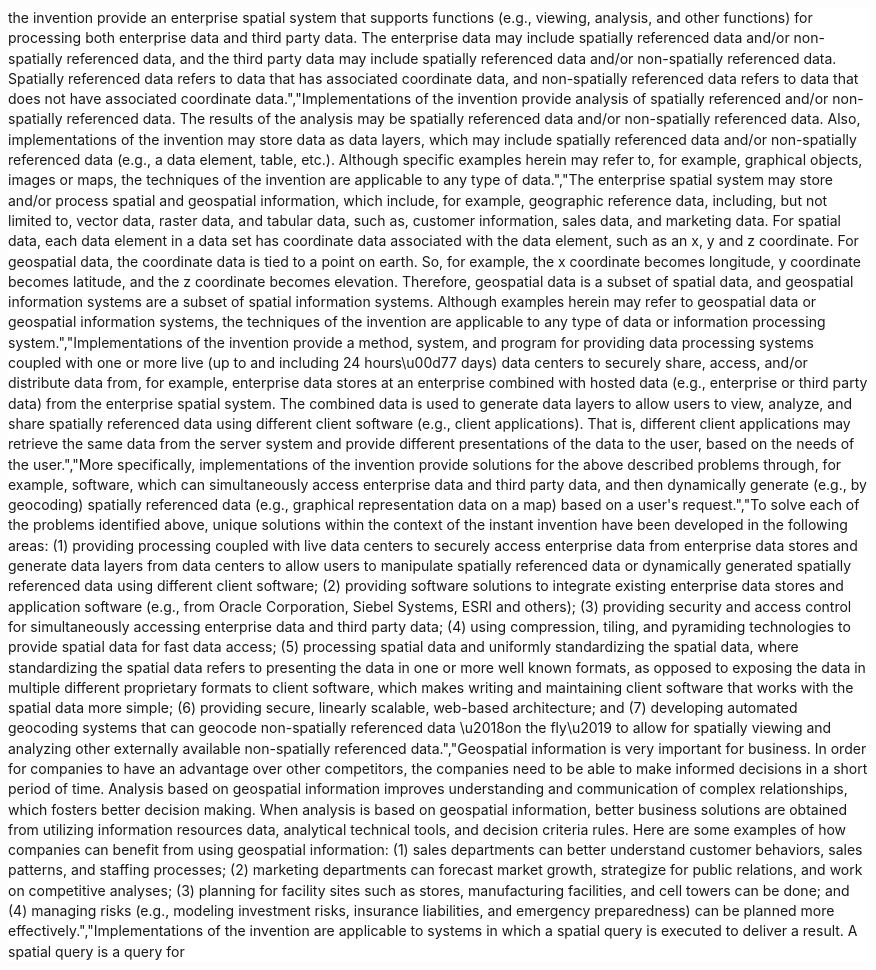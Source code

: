 the invention provide an enterprise spatial system that supports functions (e.g., viewing, analysis, and other functions) for processing both enterprise data and third party data. The enterprise data may include spatially referenced data and\/or non-spatially referenced data, and the third party data may include spatially referenced data and\/or non-spatially referenced data. Spatially referenced data refers to data that has associated coordinate data, and non-spatially referenced data refers to data that does not have associated coordinate data.","Implementations of the invention provide analysis of spatially referenced and\/or non-spatially referenced data. The results of the analysis may be spatially referenced data and\/or non-spatially referenced data. Also, implementations of the invention may store data as data layers, which may include spatially referenced data and\/or non-spatially referenced data (e.g., a data element, table, etc.). Although specific examples herein may refer to, for example, graphical objects, images or maps, the techniques of the invention are applicable to any type of data.","The enterprise spatial system may store and\/or process spatial and geospatial information, which include, for example, geographic reference data, including, but not limited to, vector data, raster data, and tabular data, such as, customer information, sales data, and marketing data. For spatial data, each data element in a data set has coordinate data associated with the data element, such as an x, y and z coordinate. For geospatial data, the coordinate data is tied to a point on earth. So, for example, the x coordinate becomes longitude, y coordinate becomes latitude, and the z coordinate becomes elevation. Therefore, geospatial data is a subset of spatial data, and geospatial information systems are a subset of spatial information systems. Although examples herein may refer to geospatial data or geospatial information systems, the techniques of the invention are applicable to any type of data or information processing system.","Implementations of the invention provide a method, system, and program for providing data processing systems coupled with one or more live (up to and including 24 hours\u00d77 days) data centers to securely share, access, and\/or distribute data from, for example, enterprise data stores at an enterprise combined with hosted data (e.g., enterprise or third party data) from the enterprise spatial system. The combined data is used to generate data layers to allow users to view, analyze, and share spatially referenced data using different client software (e.g., client applications). That is, different client applications may retrieve the same data from the server system and provide different presentations of the data to the user, based on the needs of the user.","More specifically, implementations of the invention provide solutions for the above described problems through, for example, software, which can simultaneously access enterprise data and third party data, and then dynamically generate (e.g., by geocoding) spatially referenced data (e.g., graphical representation data on a map) based on a user's request.","To solve each of the problems identified above, unique solutions within the context of the instant invention have been developed in the following areas: (1) providing processing coupled with live data centers to securely access enterprise data from enterprise data stores and generate data layers from data centers to allow users to manipulate spatially referenced data or dynamically generated spatially referenced data using different client software; (2) providing software solutions to integrate existing enterprise data stores and application software (e.g., from Oracle Corporation, Siebel Systems, ESRI and others); (3) providing security and access control for simultaneously accessing enterprise data and third party data; (4) using compression, tiling, and pyramiding technologies to provide spatial data for fast data access; (5) processing spatial data and uniformly standardizing the spatial data, where standardizing the spatial data refers to presenting the data in one or more well known formats, as opposed to exposing the data in multiple different proprietary formats to client software, which makes writing and maintaining client software that works with the spatial data more simple; (6) providing secure, linearly scalable, web-based architecture; and (7) developing automated geocoding systems that can geocode non-spatially referenced data \u2018on the fly\u2019 to allow for spatially viewing and analyzing other externally available non-spatially referenced data.","Geospatial information is very important for business. In order for companies to have an advantage over other competitors, the companies need to be able to make informed decisions in a short period of time. Analysis based on geospatial information improves understanding and communication of complex relationships, which fosters better decision making. When analysis is based on geospatial information, better business solutions are obtained from utilizing information resources data, analytical technical tools, and decision criteria rules. Here are some examples of how companies can benefit from using geospatial information: (1) sales departments can better understand customer behaviors, sales patterns, and staffing processes; (2) marketing departments can forecast market growth, strategize for public relations, and work on competitive analyses; (3) planning for facility sites such as stores, manufacturing facilities, and cell towers can be done; and (4) managing risks (e.g., modeling investment risks, insurance liabilities, and emergency preparedness) can be planned more effectively.","Implementations of the invention are applicable to systems in which a spatial query is executed to deliver a result. A spatial query is a query for